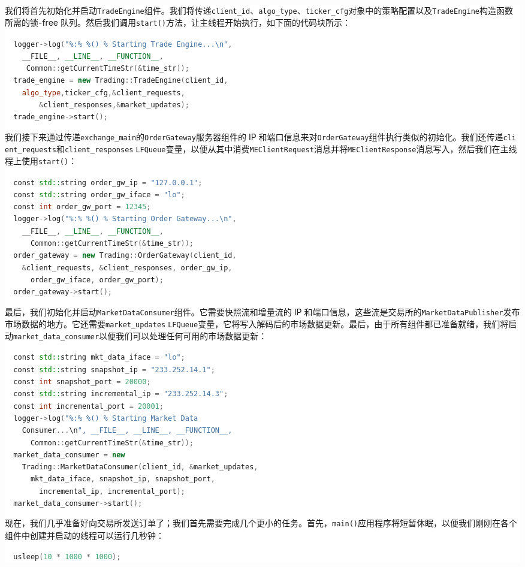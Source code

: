 我们将首先初始化并启动`TradeEngine`组件。我们将传递`client_id`、`algo_type`、`ticker_cfg`对象中的策略配置以及`TradeEngine`构造函数所需的锁-free 队列。然后我们调用`start()`方法，让主线程开始执行，如下面的代码块所示：

```cpp
  logger->log("%:% %() % Starting Trade Engine...\n",
    __FILE__, __LINE__, __FUNCTION__,
     Common::getCurrentTimeStr(&time_str));
  trade_engine = new Trading::TradeEngine(client_id,
    algo_type,ticker_cfg,&client_requests,
        &client_responses,&market_updates);
  trade_engine->start();
```

我们接下来通过传递`exchange_main`的`OrderGateway`服务器组件的 IP 和端口信息来对`OrderGateway`组件执行类似的初始化。我们还传递`client_requests`和`client_responses` `LFQueue`变量，以便从其中消费`MEClientRequest`消息并将`MEClientResponse`消息写入，然后我们在主线程上使用`start()`：

```cpp
  const std::string order_gw_ip = "127.0.0.1";
  const std::string order_gw_iface = "lo";
  const int order_gw_port = 12345;
  logger->log("%:% %() % Starting Order Gateway...\n",
    __FILE__, __LINE__, __FUNCTION__,
      Common::getCurrentTimeStr(&time_str));
  order_gateway = new Trading::OrderGateway(client_id,
    &client_requests, &client_responses, order_gw_ip,
      order_gw_iface, order_gw_port);
  order_gateway->start();
```

最后，我们初始化并启动`MarketDataConsumer`组件。它需要快照流和增量流的 IP 和端口信息，这些流是交易所的`MarketDataPublisher`发布市场数据的地方。它还需要`market_updates` `LFQueue`变量，它将写入解码后的市场数据更新。最后，由于所有组件都已准备就绪，我们将启动`market_data_consumer`以便我们可以处理任何可用的市场数据更新：

```cpp
  const std::string mkt_data_iface = "lo";
  const std::string snapshot_ip = "233.252.14.1";
  const int snapshot_port = 20000;
  const std::string incremental_ip = "233.252.14.3";
  const int incremental_port = 20001;
  logger->log("%:% %() % Starting Market Data
    Consumer...\n", __FILE__, __LINE__, __FUNCTION__,
      Common::getCurrentTimeStr(&time_str));
  market_data_consumer = new
    Trading::MarketDataConsumer(client_id, &market_updates,
      mkt_data_iface, snapshot_ip, snapshot_port,
        incremental_ip, incremental_port);
  market_data_consumer->start();
```

现在，我们几乎准备好向交易所发送订单了；我们首先需要完成几个更小的任务。首先，`main()`应用程序将短暂休眠，以便我们刚刚在各个组件中创建并启动的线程可以运行几秒钟：

```cpp
  usleep(10 * 1000 * 1000);
```
